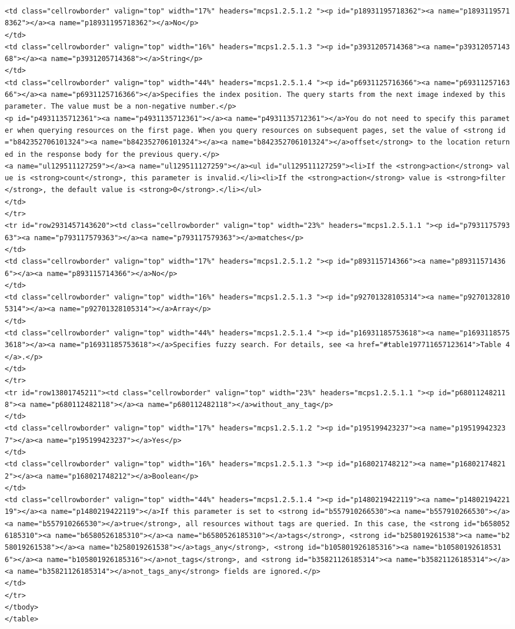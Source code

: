     <td class="cellrowborder" valign="top" width="17%" headers="mcps1.2.5.1.2 "><p id="p18931195718362"><a name="p18931195718362"></a><a name="p18931195718362"></a>No</p>
    </td>
    <td class="cellrowborder" valign="top" width="16%" headers="mcps1.2.5.1.3 "><p id="p3931205714368"><a name="p3931205714368"></a><a name="p3931205714368"></a>String</p>
    </td>
    <td class="cellrowborder" valign="top" width="44%" headers="mcps1.2.5.1.4 "><p id="p6931125716366"><a name="p6931125716366"></a><a name="p6931125716366"></a>Specifies the index position. The query starts from the next image indexed by this parameter. The value must be a non-negative number.</p>
    <p id="p4931135712361"><a name="p4931135712361"></a><a name="p4931135712361"></a>You do not need to specify this parameter when querying resources on the first page. When you query resources on subsequent pages, set the value of <strong id="b842352706101324"><a name="b842352706101324"></a><a name="b842352706101324"></a>offset</strong> to the location returned in the response body for the previous query.</p>
    <a name="ul129511127259"></a><a name="ul129511127259"></a><ul id="ul129511127259"><li>If the <strong>action</strong> value is <strong>count</strong>, this parameter is invalid.</li><li>If the <strong>action</strong> value is <strong>filter</strong>, the default value is <strong>0</strong>.</li></ul>
    </td>
    </tr>
    <tr id="row2931457143620"><td class="cellrowborder" valign="top" width="23%" headers="mcps1.2.5.1.1 "><p id="p793117579363"><a name="p793117579363"></a><a name="p793117579363"></a>matches</p>
    </td>
    <td class="cellrowborder" valign="top" width="17%" headers="mcps1.2.5.1.2 "><p id="p893115714366"><a name="p893115714366"></a><a name="p893115714366"></a>No</p>
    </td>
    <td class="cellrowborder" valign="top" width="16%" headers="mcps1.2.5.1.3 "><p id="p92701328105314"><a name="p92701328105314"></a><a name="p92701328105314"></a>Array</p>
    </td>
    <td class="cellrowborder" valign="top" width="44%" headers="mcps1.2.5.1.4 "><p id="p16931185753618"><a name="p16931185753618"></a><a name="p16931185753618"></a>Specifies fuzzy search. For details, see <a href="#table197711657123614">Table 4</a>.</p>
    </td>
    </tr>
    <tr id="row13801745211"><td class="cellrowborder" valign="top" width="23%" headers="mcps1.2.5.1.1 "><p id="p680112482118"><a name="p680112482118"></a><a name="p680112482118"></a>without_any_tag</p>
    </td>
    <td class="cellrowborder" valign="top" width="17%" headers="mcps1.2.5.1.2 "><p id="p195199423237"><a name="p195199423237"></a><a name="p195199423237"></a>Yes</p>
    </td>
    <td class="cellrowborder" valign="top" width="16%" headers="mcps1.2.5.1.3 "><p id="p168021748212"><a name="p168021748212"></a><a name="p168021748212"></a>Boolean</p>
    </td>
    <td class="cellrowborder" valign="top" width="44%" headers="mcps1.2.5.1.4 "><p id="p1480219422119"><a name="p1480219422119"></a><a name="p1480219422119"></a>If this parameter is set to <strong id="b557910266530"><a name="b557910266530"></a><a name="b557910266530"></a>true</strong>, all resources without tags are queried. In this case, the <strong id="b6580526185310"><a name="b6580526185310"></a><a name="b6580526185310"></a>tags</strong>, <strong id="b258019261538"><a name="b258019261538"></a><a name="b258019261538"></a>tags_any</strong>, <strong id="b105801926185316"><a name="b105801926185316"></a><a name="b105801926185316"></a>not_tags</strong>, and <strong id="b35821126185314"><a name="b35821126185314"></a><a name="b35821126185314"></a>not_tags_any</strong> fields are ignored.</p>
    </td>
    </tr>
    </tbody>
    </table>

